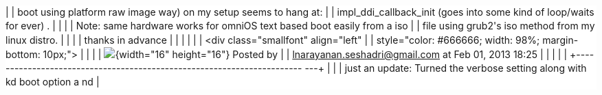    |
| boot using platform raw image way) on my setup seems to hang at:
   |
| impl\_ddi\_callback\_init (goes into some kind of loop/waits for ever)
.  |
|
   |
| Note: same hardware works for omniOS text based boot easily from a iso
   |
| file using grub2's iso method from my linux distro.
   |
|
   |
| thanks in advance
   |
|
   |
| </font>
   |
| <div class="smallfont" align="left"
   |
| style="color: #666666; width: 98%; margin-bottom: 10px;">
   |
|
   |
| ![](images/icons/comment_16.gif){width="16" height="16"} Posted by
   |
| lnarayanan.seshadri@gmail.com at Feb 01, 2013 18:25
   |
|
   |
| </div>
   |
+-----------------------------------------------------------------------
---+
|  <font class="smallfont">
   |
| just an update: Turned the verbose setting along with kd boot option a
nd |